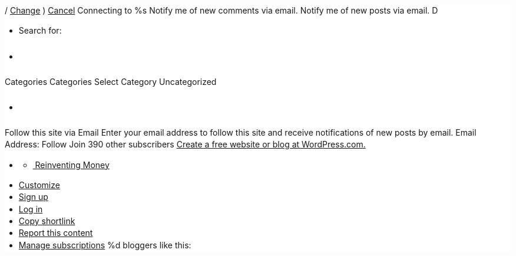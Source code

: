 /
[Change](#)
)
[Cancel](javascript:HighlanderComments.cancelExternalWindow();)
Connecting to %s
Notify me of new comments via email.
Notify me of new posts via email.
D
* Search for:
* ###
Categories
Categories
Select Category
Uncategorized
* ###
Follow this site via Email
Enter your email address to follow this site and receive notifications of new posts by email.
Email Address:
Follow
Join 390 other subscribers
[Create a free website or blog at WordPress.com.]()
* + [![]()
Reinventing Money]()
+ [Customize]()
+ [Sign up]()
+ [Log in]()
+ [Copy shortlink]()
+ [Report this content]()
+ [Manage subscriptions]()
%d
bloggers like this:
![]()